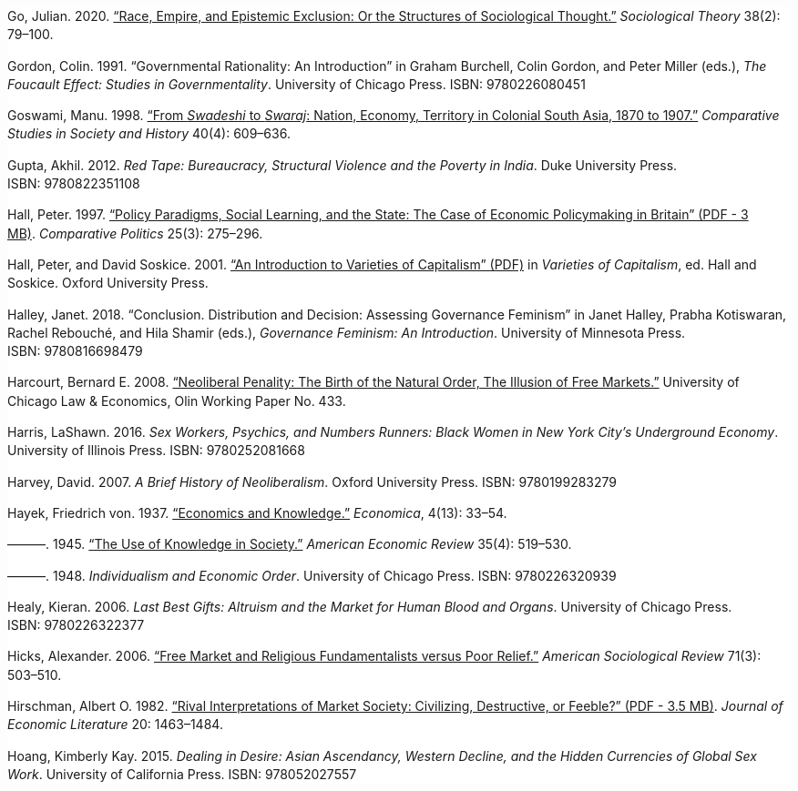 Go, Julian. 2020. [“Race, Empire, and Epistemic Exclusion: Or the Structures of Sociological Thought.”](https://journals.sagepub.com/doi/full/10.1177/0735275120926213) _Sociological Theory_ 38(2): 79–100.

Gordon, Colin. 1991. “Governmental Rationality: An Introduction” in Graham Burchell, Colin Gordon, and Peter Miller (eds.), _The Foucault Effect: Studies in Governmentality_. University of Chicago Press. ISBN: 9780226080451

Goswami, Manu. 1998. [“From _Swadeshi_ to _Swaraj_: Nation, Economy, Territory in Colonial South Asia, 1870 to 1907.”](https://www.jstor.org/stable/179304?seq=1#metadata_info_tab_contents) _Comparative Studies in Society and History_ 40(4): 609–636.

Gupta, Akhil. 2012. _Red Tape: Bureaucracy, Structural Violence and the Poverty in India_. Duke University Press. ISBN: 9780822351108

Hall, Peter. 1997. [“Policy Paradigms, Social Learning, and the State: The Case of Economic Policymaking in Britain” (PDF - 3 MB)](https://scholar.harvard.edu/files/hall/files/hall1993_paradigms.pdf). _Comparative Politics_ 25(3): 275–296.

Hall, Peter, and David Soskice. 2001. [“An Introduction to Varieties of Capitalism” (PDF)](https://scholar.harvard.edu/files/hall/files/vofcintro.pdf) in _Varieties of Capitalism_, ed. Hall and Soskice. Oxford University Press.

Halley, Janet. 2018. “Conclusion. Distribution and Decision: Assessing Governance Feminism” in Janet Halley, Prabha Kotiswaran, Rachel Rebouché, and Hila Shamir (eds.), _Governance Feminism: An Introduction_. University of Minnesota Press. ISBN: 9780816698479

Harcourt, Bernard E. 2008. [“Neoliberal Penality: The Birth of the Natural Order, The Illusion of Free Markets.”](https://papers.ssrn.com/sol3/papers.cfm?abstract_id=1278067) University of Chicago Law & Economics, Olin Working Paper No. 433.

Harris, LaShawn. 2016. _Sex Workers, Psychics, and Numbers Runners: Black Women in New York City’s Underground Economy_. University of Illinois Press. ISBN: 9780252081668

Harvey, David. 2007. _A Brief History of Neoliberalism_. Oxford University Press. ISBN: 9780199283279

Hayek, Friedrich von. 1937. [“Economics and Knowledge.”](https://www.jstor.org/stable/2548786?seq=1#metadata_info_tab_contents) _Economica_, 4(13): 33–54.

———. 1945. [“The Use of Knowledge in Society.”](https://papers.ssrn.com/sol3/papers.cfm?abstract_id=1505216) _American Economic Review_ 35(4): 519–530.

———. 1948. _Individualism and Economic Order_. University of Chicago Press. ISBN: 9780226320939

Healy, Kieran. 2006. _Last Best Gifts: Altruism and the Market for Human Blood and Organs_. University of Chicago Press. ISBN: 9780226322377

Hicks, Alexander. 2006. [“Free Market and Religious Fundamentalists versus Poor Relief.”](https://www.jstor.org/stable/30039003?seq=1#metadata_info_tab_contents) _American Sociological Review_ 71(3): 503–510.

Hirschman, Albert O. 1982. [“Rival Interpretations of Market Society: Civilizing, Destructive, or Feeble?” (PDF - 3.5 MB)](https://edisciplinas.usp.br/pluginfile.php/4410644/mod_resource/content/0/Hirschman1982.pdf). _Journal of Economic Literature_ 20: 1463–1484.

Hoang, Kimberly Kay. 2015. _Dealing in Desire: Asian Ascendancy, Western Decline, and the Hidden Currencies of Global Sex Work_. University of California Press. ISBN: 978052027557

